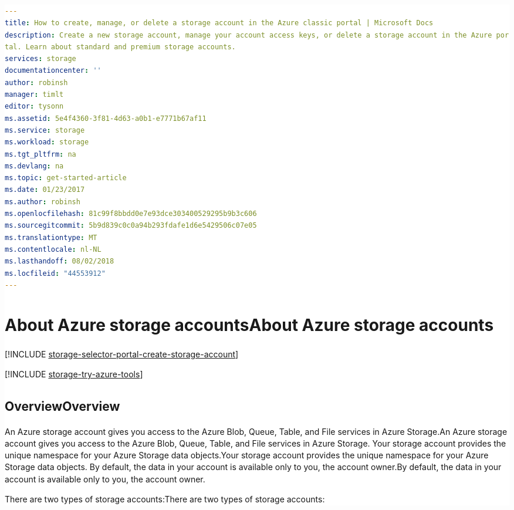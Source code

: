 ```yaml
---
title: How to create, manage, or delete a storage account in the Azure classic portal | Microsoft Docs
description: Create a new storage account, manage your account access keys, or delete a storage account in the Azure portal. Learn about standard and premium storage accounts.
services: storage
documentationcenter: ''
author: robinsh
manager: timlt
editor: tysonn
ms.assetid: 5e4f4360-3f81-4d63-a0b1-e7771b67af11
ms.service: storage
ms.workload: storage
ms.tgt_pltfrm: na
ms.devlang: na
ms.topic: get-started-article
ms.date: 01/23/2017
ms.author: robinsh
ms.openlocfilehash: 81c99f8bbdd0e7e93dce303400529295b9b3c606
ms.sourcegitcommit: 5b9d839c0c0a94b293fdafe1d6e5429506c07e05
ms.translationtype: MT
ms.contentlocale: nl-NL
ms.lasthandoff: 08/02/2018
ms.locfileid: "44553912"
---
```

# <a name="about-azure-storage-accounts"></a><span data-ttu-id="8e2d7-104">About Azure storage accounts</span><span class="sxs-lookup"><span data-stu-id="8e2d7-104">About Azure storage accounts</span></span>
[!INCLUDE [storage-selector-portal-create-storage-account](../../includes/storage-selector-portal-create-storage-account.md)]

[!INCLUDE [storage-try-azure-tools](../../includes/storage-try-azure-tools.md)]

## <a name="overview"></a><span data-ttu-id="8e2d7-105">Overview</span><span class="sxs-lookup"><span data-stu-id="8e2d7-105">Overview</span></span>
<span data-ttu-id="8e2d7-106">An Azure storage account gives you access to the Azure Blob, Queue, Table, and File services in Azure Storage.</span><span class="sxs-lookup"><span data-stu-id="8e2d7-106">An Azure storage account gives you access to the Azure Blob, Queue, Table, and File services in Azure Storage.</span></span> <span data-ttu-id="8e2d7-107">Your storage account provides the unique namespace for your Azure Storage data objects.</span><span class="sxs-lookup"><span data-stu-id="8e2d7-107">Your storage account provides the unique namespace for your Azure Storage data objects.</span></span> <span data-ttu-id="8e2d7-108">By default, the data in your account is available only to you, the account owner.</span><span class="sxs-lookup"><span data-stu-id="8e2d7-108">By default, the data in your account is available only to you, the account owner.</span></span>

<span data-ttu-id="8e2d7-109">There are two types of storage accounts:</span><span class="sxs-lookup"><span data-stu-id="8e2d7-109">There are two types of storage accounts:</span></span>
